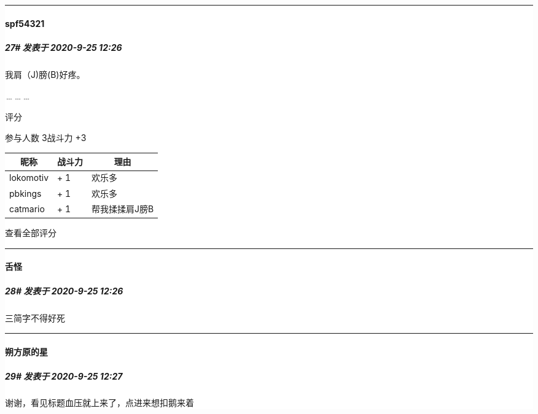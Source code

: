 

*****

####  spf54321  
##### 27#       发表于 2020-9-25 12:26




我肩（J)膀(B)好疼。



﹍﹍﹍

评分





 参与人数 3战斗力 +3

|昵称|战斗力|理由|
|----|---|---|
| lokomotiv| + 1|欢乐多|
| pbkings| + 1|欢乐多|
| catmario| + 1|帮我揉揉肩J膀B|



查看全部评分






*****

####  舌怪  
##### 28#       发表于 2020-9-25 12:26




三简字不得好死







*****

####  朔方原的星  
##### 29#       发表于 2020-9-25 12:27




谢谢，看见标题血压就上来了，点进来想扣鹅来着


